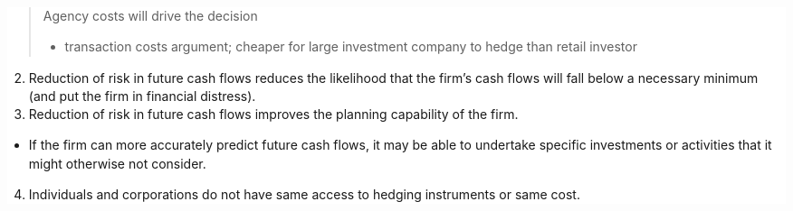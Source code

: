 > Agency costs will drive the decision
> - transaction costs argument; cheaper for large investment company to hedge than retail investor

2. Reduction of risk in future cash flows reduces the likelihood that the firm’s cash flows will fall below a necessary minimum (and put the firm in financial distress).
3. Reduction of risk in future cash flows improves the planning capability of the firm.
  - If the firm can more accurately predict future cash flows, it may be able to undertake specific investments or activities that it might otherwise not consider.  
4. Individuals and corporations do not have same access to hedging instruments or same cost.